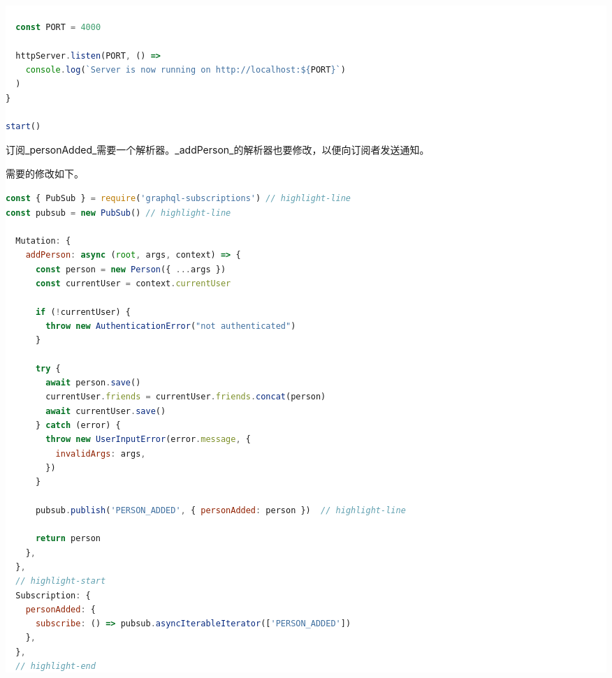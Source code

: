 ```js

  const PORT = 4000

  httpServer.listen(PORT, () =>
    console.log(`Server is now running on http://localhost:${PORT}`)
  )
}

start()

```


 订阅_personAdded_需要一个解析器。_addPerson_的解析器也要修改，以便向订阅者发送通知。


 需要的修改如下。

```js
const { PubSub } = require('graphql-subscriptions') // highlight-line
const pubsub = new PubSub() // highlight-line

  Mutation: {
    addPerson: async (root, args, context) => {
      const person = new Person({ ...args })
      const currentUser = context.currentUser

      if (!currentUser) {
        throw new AuthenticationError("not authenticated")
      }

      try {
        await person.save()
        currentUser.friends = currentUser.friends.concat(person)
        await currentUser.save()
      } catch (error) {
        throw new UserInputError(error.message, {
          invalidArgs: args,
        })
      }

      pubsub.publish('PERSON_ADDED', { personAdded: person })  // highlight-line

      return person
    },
  },
  // highlight-start
  Subscription: {
    personAdded: {
      subscribe: () => pubsub.asyncIterableIterator(['PERSON_ADDED'])
    },
  },
  // highlight-end
```
